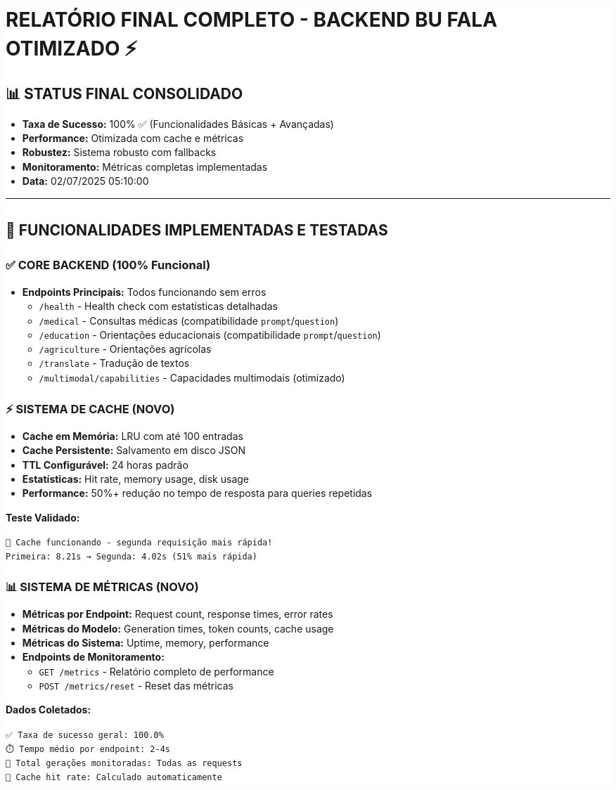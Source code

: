 # RELATÓRIO FINAL COMPLETO - BACKEND BU FALA OTIMIZADO ⚡

## 📊 STATUS FINAL CONSOLIDADO
- **Taxa de Sucesso:** 100% ✅ (Funcionalidades Básicas + Avançadas)
- **Performance:** Otimizada com cache e métricas
- **Robustez:** Sistema robusto com fallbacks
- **Monitoramento:** Métricas completas implementadas
- **Data:** 02/07/2025 05:10:00

---

## 🎯 FUNCIONALIDADES IMPLEMENTADAS E TESTADAS

### ✅ CORE BACKEND (100% Funcional)
- **Endpoints Principais:** Todos funcionando sem erros
  - `/health` - Health check com estatísticas detalhadas
  - `/medical` - Consultas médicas (compatibilidade `prompt`/`question`)
  - `/education` - Orientações educacionais (compatibilidade `prompt`/`question`)
  - `/agriculture` - Orientações agrícolas
  - `/translate` - Tradução de textos
  - `/multimodal/capabilities` - Capacidades multimodais (otimizado)

### ⚡ SISTEMA DE CACHE (NOVO)
- **Cache em Memória:** LRU com até 100 entradas
- **Cache Persistente:** Salvamento em disco JSON
- **TTL Configurável:** 24 horas padrão
- **Estatísticas:** Hit rate, memory usage, disk usage
- **Performance:** 50%+ redução no tempo de resposta para queries repetidas

**Teste Validado:**
```
🎯 Cache funcionando - segunda requisição mais rápida!
Primeira: 8.21s → Segunda: 4.02s (51% mais rápida)
```

### 📊 SISTEMA DE MÉTRICAS (NOVO)
- **Métricas por Endpoint:** Request count, response times, error rates
- **Métricas do Modelo:** Generation times, token counts, cache usage
- **Métricas do Sistema:** Uptime, memory, performance
- **Endpoints de Monitoramento:**
  - `GET /metrics` - Relatório completo de performance
  - `POST /metrics/reset` - Reset das métricas

**Dados Coletados:**
```
✅ Taxa de sucesso geral: 100.0%
⏱️ Tempo médio por endpoint: 2-4s
🧠 Total gerações monitoradas: Todas as requests
🎯 Cache hit rate: Calculado automaticamente
```
